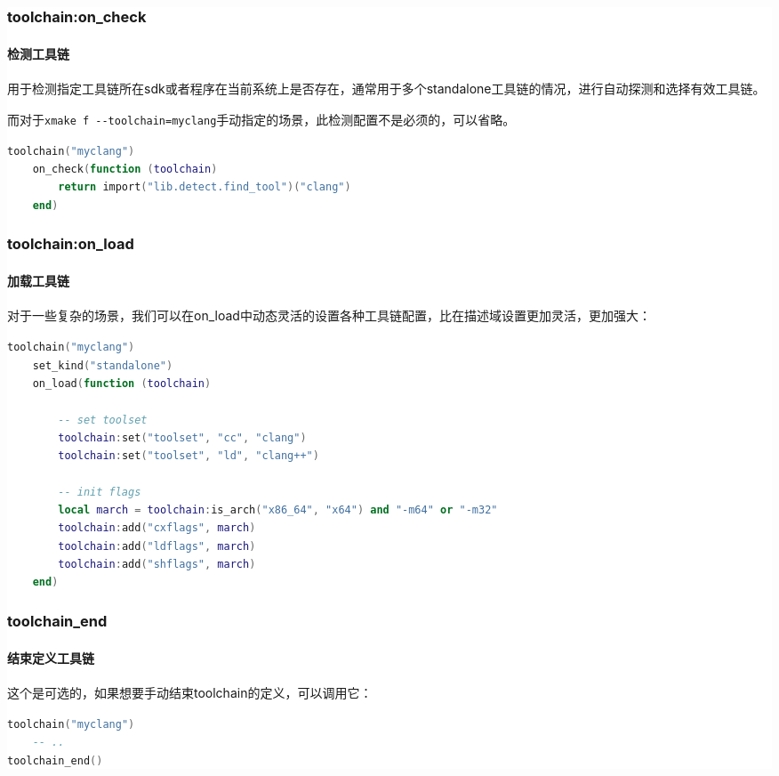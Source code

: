 ### toolchain:on_check

#### 检测工具链

用于检测指定工具链所在sdk或者程序在当前系统上是否存在，通常用于多个standalone工具链的情况，进行自动探测和选择有效工具链。

而对于`xmake f --toolchain=myclang`手动指定的场景，此检测配置不是必须的，可以省略。

```lua
toolchain("myclang")
    on_check(function (toolchain)
        return import("lib.detect.find_tool")("clang")
    end)
```

### toolchain:on_load

#### 加载工具链

对于一些复杂的场景，我们可以在on_load中动态灵活的设置各种工具链配置，比在描述域设置更加灵活，更加强大：

```lua
toolchain("myclang")
    set_kind("standalone")
    on_load(function (toolchain)
        
        -- set toolset
        toolchain:set("toolset", "cc", "clang")
        toolchain:set("toolset", "ld", "clang++")

        -- init flags 
        local march = toolchain:is_arch("x86_64", "x64") and "-m64" or "-m32"
        toolchain:add("cxflags", march)
        toolchain:add("ldflags", march)
        toolchain:add("shflags", march)
    end)
```

### toolchain_end

#### 结束定义工具链

这个是可选的，如果想要手动结束toolchain的定义，可以调用它：

```lua
toolchain("myclang")
    -- ..
toolchain_end()
```
